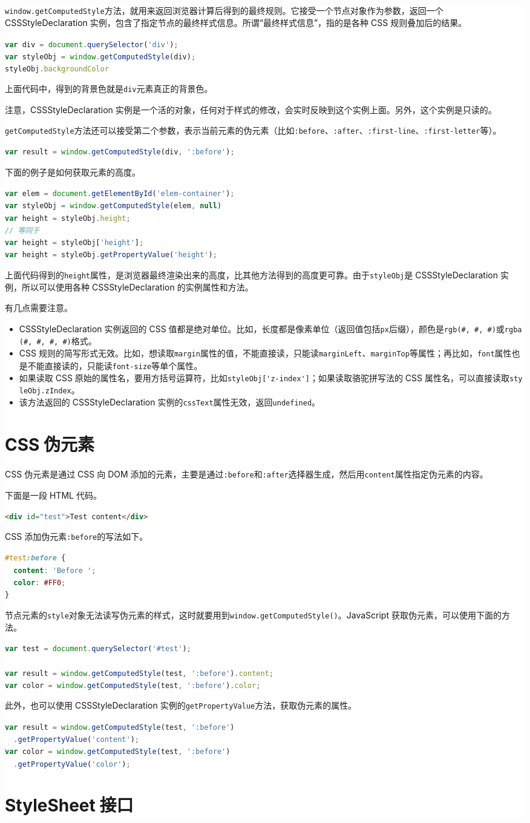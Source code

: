 `window.getComputedStyle`方法，就用来返回浏览器计算后得到的最终规则。它接受一个节点对象作为参数，返回一个 CSSStyleDeclaration 实例，包含了指定节点的最终样式信息。所谓“最终样式信息”，指的是各种 CSS 规则叠加后的结果。
```javascript
var div = document.querySelector('div');
var styleObj = window.getComputedStyle(div);
styleObj.backgroundColor
```
上面代码中，得到的背景色就是`div`元素真正的背景色。

注意，CSSStyleDeclaration 实例是一个活的对象，任何对于样式的修改，会实时反映到这个实例上面。另外，这个实例是只读的。

`getComputedStyle`方法还可以接受第二个参数，表示当前元素的伪元素（比如`:before`、`:after`、`:first-line`、`:first-letter`等）。
```javascript
var result = window.getComputedStyle(div, ':before');
```
下面的例子是如何获取元素的高度。
```javascript
var elem = document.getElementById('elem-container');
var styleObj = window.getComputedStyle(elem, null)
var height = styleObj.height;
// 等同于
var height = styleObj['height'];
var height = styleObj.getPropertyValue('height');
```
上面代码得到的`height`属性，是浏览器最终渲染出来的高度，比其他方法得到的高度更可靠。由于`styleObj`是 CSSStyleDeclaration 实例，所以可以使用各种 CSSStyleDeclaration 的实例属性和方法。

有几点需要注意。
- CSSStyleDeclaration 实例返回的 CSS 值都是绝对单位。比如，长度都是像素单位（返回值包括`px`后缀），颜色是`rgb(#, #, #)`或`rgba(#, #, #, #)`格式。
- CSS 规则的简写形式无效。比如，想读取`margin`属性的值，不能直接读，只能读`marginLeft`、`marginTop`等属性；再比如，`font`属性也是不能直接读的，只能读`font-size`等单个属性。
- 如果读取 CSS 原始的属性名，要用方括号运算符，比如`styleObj['z-index']`；如果读取骆驼拼写法的 CSS 属性名，可以直接读取`styleObj.zIndex`。
- 该方法返回的 CSSStyleDeclaration 实例的`cssText`属性无效，返回`undefined`。

# CSS 伪元素
CSS 伪元素是通过 CSS 向 DOM 添加的元素，主要是通过`:before`和`:after`选择器生成，然后用`content`属性指定伪元素的内容。

下面是一段 HTML 代码。
```html
<div id="test">Test content</div>
```
CSS 添加伪元素`:before`的写法如下。
```css
#test:before {
  content: 'Before ';
  color: #FF0;
}
```
节点元素的`style`对象无法读写伪元素的样式，这时就要用到`window.getComputedStyle()`。JavaScript 获取伪元素，可以使用下面的方法。
```javascript
var test = document.querySelector('#test');

var result = window.getComputedStyle(test, ':before').content;
var color = window.getComputedStyle(test, ':before').color;
```
此外，也可以使用 CSSStyleDeclaration 实例的`getPropertyValue`方法，获取伪元素的属性。
```javascript
var result = window.getComputedStyle(test, ':before')
  .getPropertyValue('content');
var color = window.getComputedStyle(test, ':before')
  .getPropertyValue('color');
```
# StyleSheet 接口